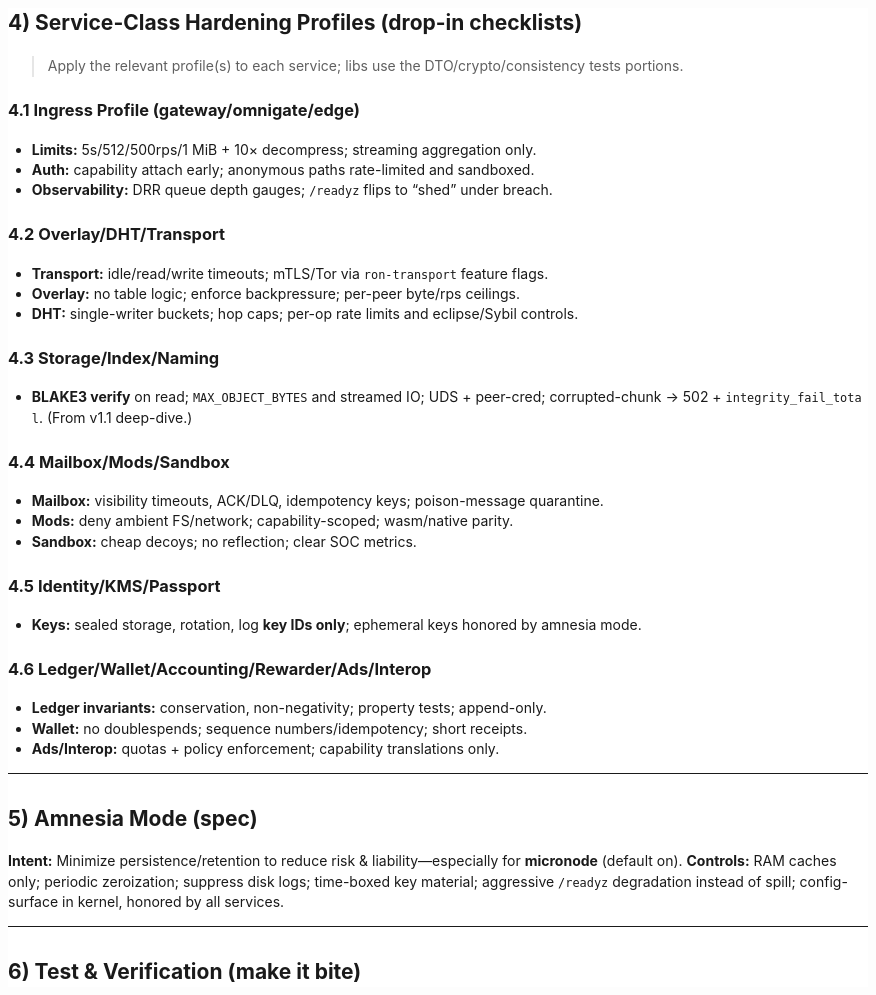 
## 4) Service-Class Hardening Profiles (drop-in checklists)

> Apply the relevant profile(s) to each service; libs use the DTO/crypto/consistency tests portions.

### 4.1 Ingress Profile (gateway/omnigate/edge)

* **Limits:** 5s/512/500rps/1 MiB + 10× decompress; streaming aggregation only.&#x20;
* **Auth:** capability attach early; anonymous paths rate-limited and sandboxed.&#x20;
* **Observability:** DRR queue depth gauges; `/readyz` flips to “shed” under breach.&#x20;

### 4.2 Overlay/DHT/Transport

* **Transport:** idle/read/write timeouts; mTLS/Tor via `ron-transport` feature flags.&#x20;
* **Overlay:** no table logic; enforce backpressure; per-peer byte/rps ceilings.&#x20;
* **DHT:** single-writer buckets; hop caps; per-op rate limits and eclipse/Sybil controls.&#x20;

### 4.3 Storage/Index/Naming

* **BLAKE3 verify** on read; `MAX_OBJECT_BYTES` and streamed IO; UDS + peer-cred; corrupted-chunk → 502 + `integrity_fail_total`. (From v1.1 deep-dive.)&#x20;

### 4.4 Mailbox/Mods/Sandbox

* **Mailbox:** visibility timeouts, ACK/DLQ, idempotency keys; poison-message quarantine.&#x20;
* **Mods:** deny ambient FS/network; capability-scoped; wasm/native parity.&#x20;
* **Sandbox:** cheap decoys; no reflection; clear SOC metrics.&#x20;

### 4.5 Identity/KMS/Passport

* **Keys:** sealed storage, rotation, log **key IDs only**; ephemeral keys honored by amnesia mode.&#x20;

### 4.6 Ledger/Wallet/Accounting/Rewarder/Ads/Interop

* **Ledger invariants:** conservation, non-negativity; property tests; append-only.&#x20;
* **Wallet:** no doublespends; sequence numbers/idempotency; short receipts.&#x20;
* **Ads/Interop:** quotas + policy enforcement; capability translations only.&#x20;

---

## 5) Amnesia Mode (spec)

**Intent:** Minimize persistence/retention to reduce risk & liability—especially for **micronode** (default on).
**Controls:** RAM caches only; periodic zeroization; suppress disk logs; time-boxed key material; aggressive `/readyz` degradation instead of spill; config-surface in kernel, honored by all services.

---

## 6) Test & Verification (make it bite)

